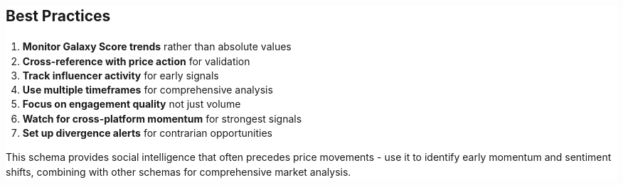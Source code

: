 ## Best Practices
1. **Monitor Galaxy Score trends** rather than absolute values
2. **Cross-reference with price action** for validation
3. **Track influencer activity** for early signals
4. **Use multiple timeframes** for comprehensive analysis
5. **Focus on engagement quality** not just volume
6. **Watch for cross-platform momentum** for strongest signals
7. **Set up divergence alerts** for contrarian opportunities

This schema provides social intelligence that often precedes price movements - use it to identify early momentum and sentiment shifts, combining with other schemas for comprehensive market analysis.